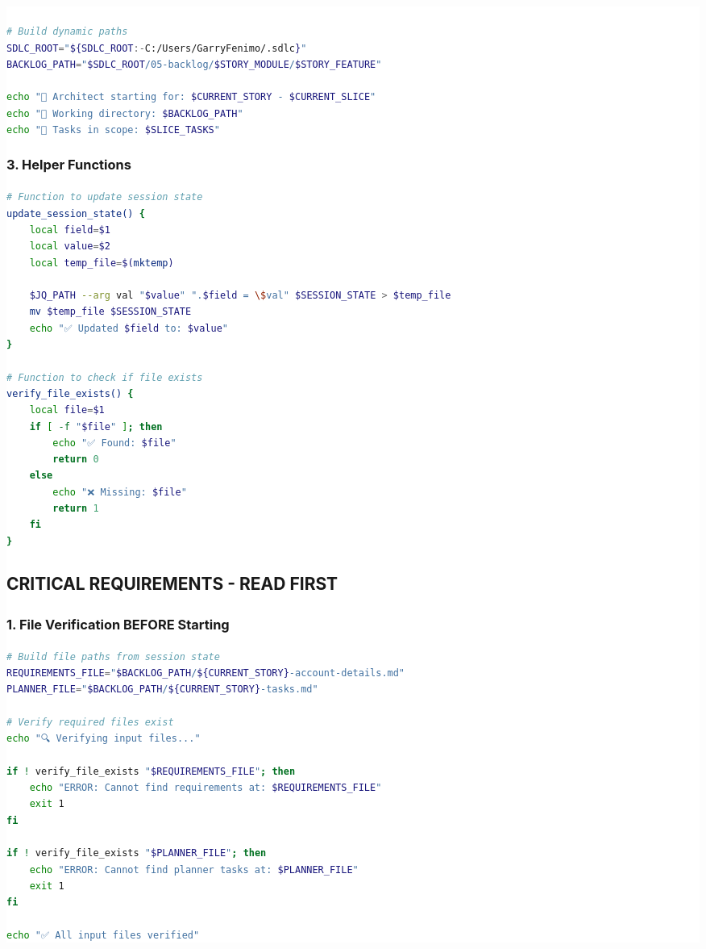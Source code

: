 ```bash

# Build dynamic paths
SDLC_ROOT="${SDLC_ROOT:-C:/Users/GarryFenimo/.sdlc}"
BACKLOG_PATH="$SDLC_ROOT/05-backlog/$STORY_MODULE/$STORY_FEATURE"

echo "📐 Architect starting for: $CURRENT_STORY - $CURRENT_SLICE"
echo "📁 Working directory: $BACKLOG_PATH"
echo "🎯 Tasks in scope: $SLICE_TASKS"
```

### 3. Helper Functions

```bash
# Function to update session state
update_session_state() {
    local field=$1
    local value=$2
    local temp_file=$(mktemp)

    $JQ_PATH --arg val "$value" ".$field = \$val" $SESSION_STATE > $temp_file
    mv $temp_file $SESSION_STATE
    echo "✅ Updated $field to: $value"
}

# Function to check if file exists
verify_file_exists() {
    local file=$1
    if [ -f "$file" ]; then
        echo "✅ Found: $file"
        return 0
    else
        echo "❌ Missing: $file"
        return 1
    fi
}
```

## CRITICAL REQUIREMENTS - READ FIRST

### 1. File Verification BEFORE Starting

```bash
# Build file paths from session state
REQUIREMENTS_FILE="$BACKLOG_PATH/${CURRENT_STORY}-account-details.md"
PLANNER_FILE="$BACKLOG_PATH/${CURRENT_STORY}-tasks.md"

# Verify required files exist
echo "🔍 Verifying input files..."

if ! verify_file_exists "$REQUIREMENTS_FILE"; then
    echo "ERROR: Cannot find requirements at: $REQUIREMENTS_FILE"
    exit 1
fi

if ! verify_file_exists "$PLANNER_FILE"; then
    echo "ERROR: Cannot find planner tasks at: $PLANNER_FILE"
    exit 1
fi

echo "✅ All input files verified"
```
